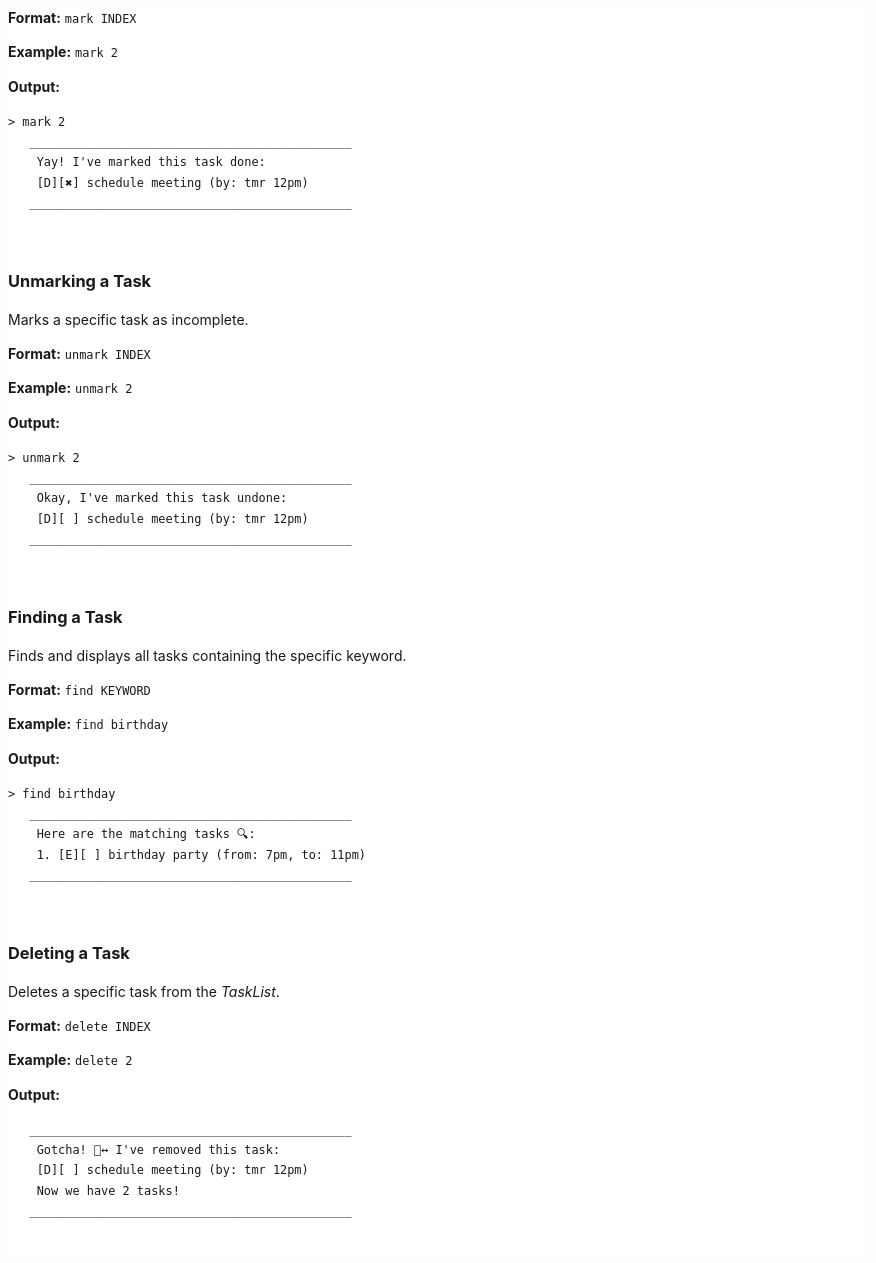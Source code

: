 **Format:** `mark INDEX`

**Example:** `mark 2`

**Output:**
```angular2html
> mark 2
   _____________________________________________
    Yay! I've marked this task done: 
    [D][✖] schedule meeting (by: tmr 12pm)
   _____________________________________________
```
<br>

### Unmarking a Task
Marks a specific task as incomplete.

**Format:** `unmark INDEX`

**Example:** `unmark 2`

**Output:**
```angular2html
> unmark 2
   _____________________________________________
    Okay, I've marked this task undone: 
    [D][ ] schedule meeting (by: tmr 12pm)
   _____________________________________________
```
<br>

### Finding a Task
Finds and displays all tasks containing the specific keyword.

**Format:** `find KEYWORD`

**Example:** `find birthday`

**Output:**
```angular2html
> find birthday
   _____________________________________________
    Here are the matching tasks 🔍:
    1. [E][ ] birthday party (from: 7pm, to: 11pm)
   _____________________________________________
```
<br>

### Deleting a Task
Deletes a specific task from the _TaskList_.

**Format:** `delete INDEX`

**Example:** `delete 2`

**Output:**
```angular2html
   _____________________________________________
    Gotcha! 🙂‍↔️ I've removed this task: 
    [D][ ] schedule meeting (by: tmr 12pm)
    Now we have 2 tasks!
   _____________________________________________
```
<br>
